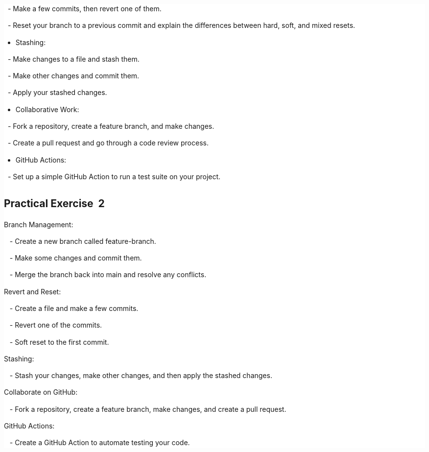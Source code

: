   - Make a few commits, then revert one of them.

  - Reset your branch to a previous commit and explain the differences between hard, soft, and mixed resets.

- Stashing:

  - Make changes to a file and stash them.

  - Make other changes and commit them.

  - Apply your stashed changes.

- Collaborative Work:

  - Fork a repository, create a feature branch, and make changes.

  - Create a pull request and go through a code review process.

- GitHub Actions:

  - Set up a simple GitHub Action to run a test suite on your project.

## Practical Exercise  2
Branch Management:

   - Create a new branch called feature-branch.

   - Make some changes and commit them.

   - Merge the branch back into main and resolve any conflicts.

Revert and Reset:

   - Create a file and make a few commits.

   - Revert one of the commits.

   - Soft reset to the first commit.

Stashing:

   - Stash your changes, make other changes, and then apply the stashed changes.

Collaborate on GitHub:

   - Fork a repository, create a feature branch, make changes, and create a pull request.

GitHub Actions:

   - Create a GitHub Action to automate testing your code.